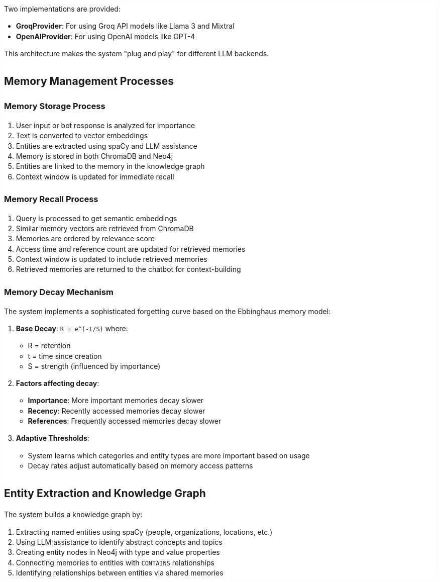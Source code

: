 Two implementations are provided:
- **GroqProvider**: For using Groq API models like Llama 3 and Mixtral
- **OpenAIProvider**: For using OpenAI models like GPT-4

This architecture makes the system "plug and play" for different LLM backends.

## Memory Management Processes

### Memory Storage Process

1. User input or bot response is analyzed for importance
2. Text is converted to vector embeddings
3. Entities are extracted using spaCy and LLM assistance
4. Memory is stored in both ChromaDB and Neo4j
5. Entities are linked to the memory in the knowledge graph
6. Context window is updated for immediate recall

### Memory Recall Process

1. Query is processed to get semantic embeddings
2. Similar memory vectors are retrieved from ChromaDB
3. Memories are ordered by relevance score
4. Access time and reference count are updated for retrieved memories
5. Context window is updated to include retrieved memories
6. Retrieved memories are returned to the chatbot for context-building

### Memory Decay Mechanism

The system implements a sophisticated forgetting curve based on the Ebbinghaus memory model:

1. **Base Decay**: `R = e^(-t/S)` where:
   - R = retention
   - t = time since creation
   - S = strength (influenced by importance)

2. **Factors affecting decay**:
   - **Importance**: More important memories decay slower
   - **Recency**: Recently accessed memories decay slower
   - **References**: Frequently accessed memories decay slower

3. **Adaptive Thresholds**:
   - System learns which categories and entity types are more important based on usage
   - Decay rates adjust automatically based on memory access patterns

## Entity Extraction and Knowledge Graph

The system builds a knowledge graph by:

1. Extracting named entities using spaCy (people, organizations, locations, etc.)
2. Using LLM assistance to identify abstract concepts and topics
3. Creating entity nodes in Neo4j with type and value properties
4. Connecting memories to entities with `CONTAINS` relationships
5. Identifying relationships between entities via shared memories
